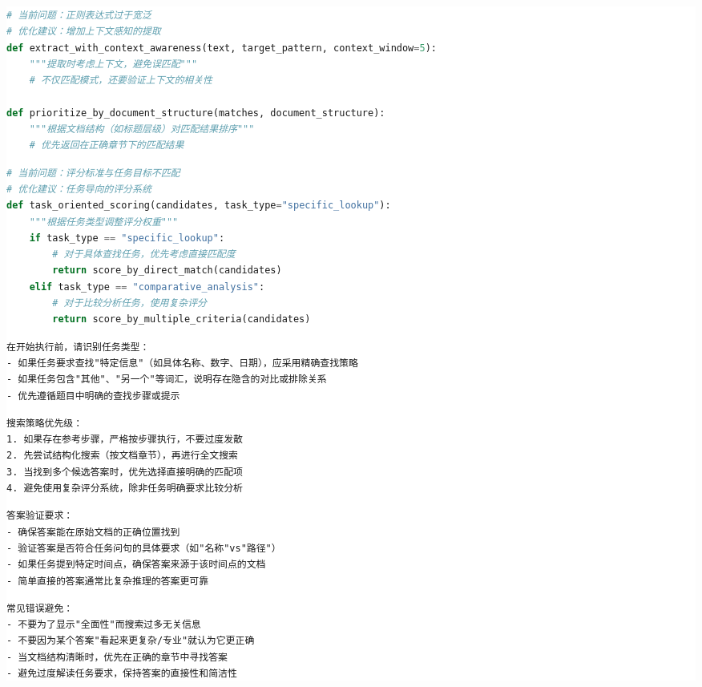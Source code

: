 ```python
# 当前问题：正则表达式过于宽泛
# 优化建议：增加上下文感知的提取
def extract_with_context_awareness(text, target_pattern, context_window=5):
    """提取时考虑上下文，避免误匹配"""
    # 不仅匹配模式，还要验证上下文的相关性
    
def prioritize_by_document_structure(matches, document_structure):
    """根据文档结构（如标题层级）对匹配结果排序"""
    # 优先返回在正确章节下的匹配结果
```

```python
# 当前问题：评分标准与任务目标不匹配
# 优化建议：任务导向的评分系统
def task_oriented_scoring(candidates, task_type="specific_lookup"):
    """根据任务类型调整评分权重"""
    if task_type == "specific_lookup":
        # 对于具体查找任务，优先考虑直接匹配度
        return score_by_direct_match(candidates)
    elif task_type == "comparative_analysis":
        # 对于比较分析任务，使用复杂评分
        return score_by_multiple_criteria(candidates)
```

```plaintext
在开始执行前，请识别任务类型：
- 如果任务要求查找"特定信息"（如具体名称、数字、日期），应采用精确查找策略
- 如果任务包含"其他"、"另一个"等词汇，说明存在隐含的对比或排除关系
- 优先遵循题目中明确的查找步骤或提示
```

```plaintext
搜索策略优先级：
1. 如果存在参考步骤，严格按步骤执行，不要过度发散
2. 先尝试结构化搜索（按文档章节），再进行全文搜索
3. 当找到多个候选答案时，优先选择直接明确的匹配项
4. 避免使用复杂评分系统，除非任务明确要求比较分析
```

```plaintext
答案验证要求：
- 确保答案能在原始文档的正确位置找到
- 验证答案是否符合任务问句的具体要求（如"名称"vs"路径"）
- 如果任务提到特定时间点，确保答案来源于该时间点的文档
- 简单直接的答案通常比复杂推理的答案更可靠
```

```plaintext
常见错误避免：
- 不要为了显示"全面性"而搜索过多无关信息
- 不要因为某个答案"看起来更复杂/专业"就认为它更正确
- 当文档结构清晰时，优先在正确的章节中寻找答案
- 避免过度解读任务要求，保持答案的直接性和简洁性
```
